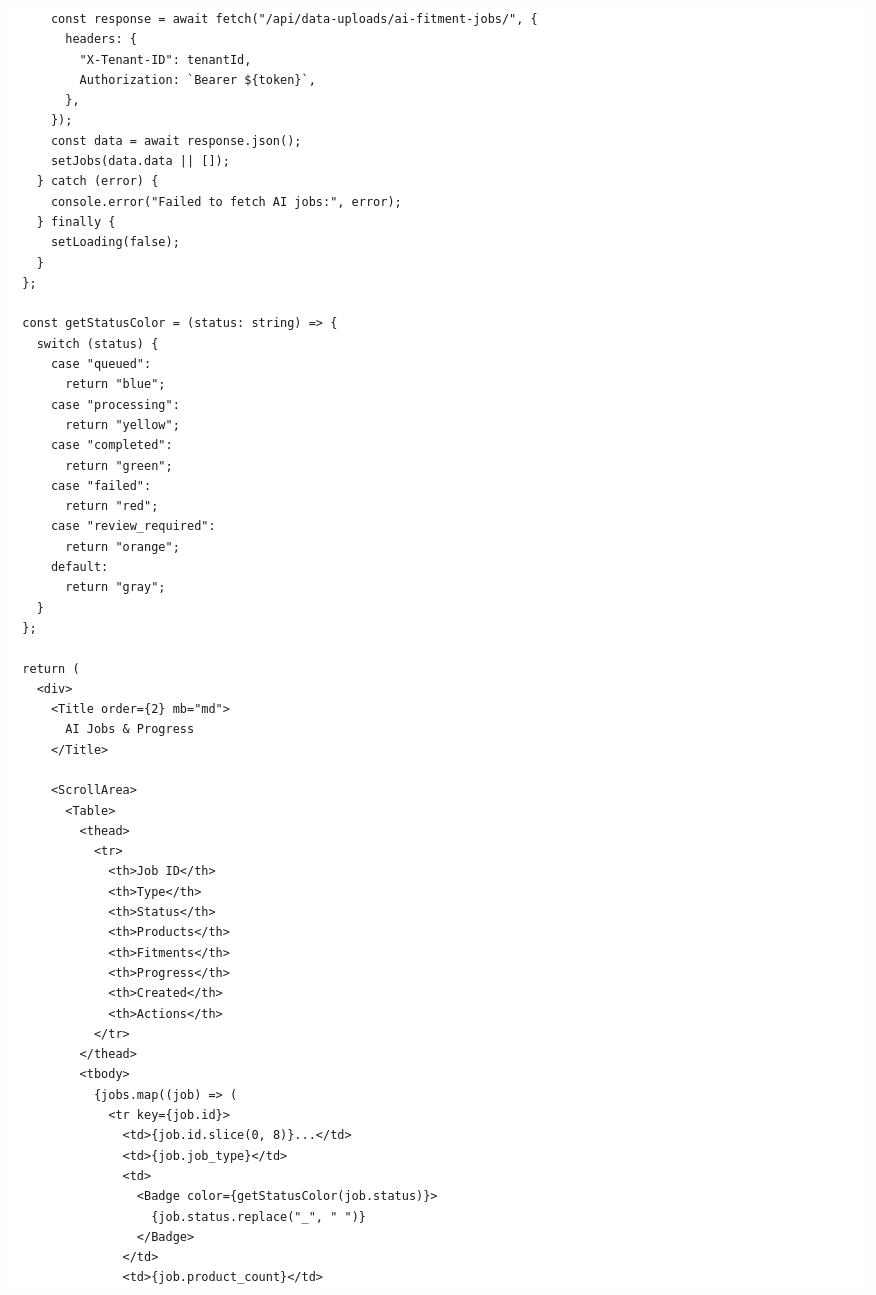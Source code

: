 ```tsx
      const response = await fetch("/api/data-uploads/ai-fitment-jobs/", {
        headers: {
          "X-Tenant-ID": tenantId,
          Authorization: `Bearer ${token}`,
        },
      });
      const data = await response.json();
      setJobs(data.data || []);
    } catch (error) {
      console.error("Failed to fetch AI jobs:", error);
    } finally {
      setLoading(false);
    }
  };

  const getStatusColor = (status: string) => {
    switch (status) {
      case "queued":
        return "blue";
      case "processing":
        return "yellow";
      case "completed":
        return "green";
      case "failed":
        return "red";
      case "review_required":
        return "orange";
      default:
        return "gray";
    }
  };

  return (
    <div>
      <Title order={2} mb="md">
        AI Jobs & Progress
      </Title>

      <ScrollArea>
        <Table>
          <thead>
            <tr>
              <th>Job ID</th>
              <th>Type</th>
              <th>Status</th>
              <th>Products</th>
              <th>Fitments</th>
              <th>Progress</th>
              <th>Created</th>
              <th>Actions</th>
            </tr>
          </thead>
          <tbody>
            {jobs.map((job) => (
              <tr key={job.id}>
                <td>{job.id.slice(0, 8)}...</td>
                <td>{job.job_type}</td>
                <td>
                  <Badge color={getStatusColor(job.status)}>
                    {job.status.replace("_", " ")}
                  </Badge>
                </td>
                <td>{job.product_count}</td>
```